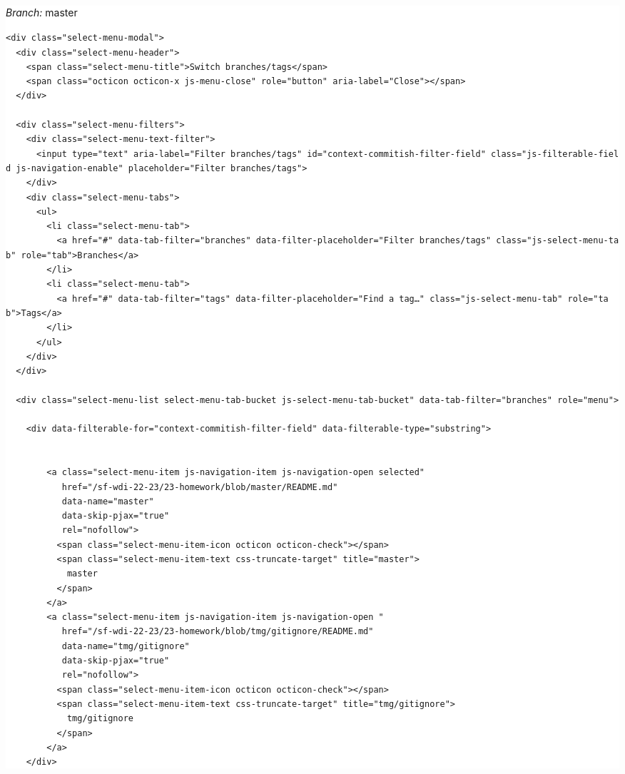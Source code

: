 <div class="select-menu js-menu-container js-select-menu left">
  <span class="btn btn-sm select-menu-button js-menu-target css-truncate" data-hotkey="w"
    data-ref="master"
    title="master"
    role="button" aria-label="Switch branches or tags" tabindex="0" aria-haspopup="true">
    <i>Branch:</i>
    <span class="js-select-button css-truncate-target">master</span>
  </span>

  <div class="select-menu-modal-holder js-menu-content js-navigation-container" data-pjax aria-hidden="true">

    <div class="select-menu-modal">
      <div class="select-menu-header">
        <span class="select-menu-title">Switch branches/tags</span>
        <span class="octicon octicon-x js-menu-close" role="button" aria-label="Close"></span>
      </div>

      <div class="select-menu-filters">
        <div class="select-menu-text-filter">
          <input type="text" aria-label="Filter branches/tags" id="context-commitish-filter-field" class="js-filterable-field js-navigation-enable" placeholder="Filter branches/tags">
        </div>
        <div class="select-menu-tabs">
          <ul>
            <li class="select-menu-tab">
              <a href="#" data-tab-filter="branches" data-filter-placeholder="Filter branches/tags" class="js-select-menu-tab" role="tab">Branches</a>
            </li>
            <li class="select-menu-tab">
              <a href="#" data-tab-filter="tags" data-filter-placeholder="Find a tag…" class="js-select-menu-tab" role="tab">Tags</a>
            </li>
          </ul>
        </div>
      </div>

      <div class="select-menu-list select-menu-tab-bucket js-select-menu-tab-bucket" data-tab-filter="branches" role="menu">

        <div data-filterable-for="context-commitish-filter-field" data-filterable-type="substring">


            <a class="select-menu-item js-navigation-item js-navigation-open selected"
               href="/sf-wdi-22-23/23-homework/blob/master/README.md"
               data-name="master"
               data-skip-pjax="true"
               rel="nofollow">
              <span class="select-menu-item-icon octicon octicon-check"></span>
              <span class="select-menu-item-text css-truncate-target" title="master">
                master
              </span>
            </a>
            <a class="select-menu-item js-navigation-item js-navigation-open "
               href="/sf-wdi-22-23/23-homework/blob/tmg/gitignore/README.md"
               data-name="tmg/gitignore"
               data-skip-pjax="true"
               rel="nofollow">
              <span class="select-menu-item-icon octicon octicon-check"></span>
              <span class="select-menu-item-text css-truncate-target" title="tmg/gitignore">
                tmg/gitignore
              </span>
            </a>
        </div>
